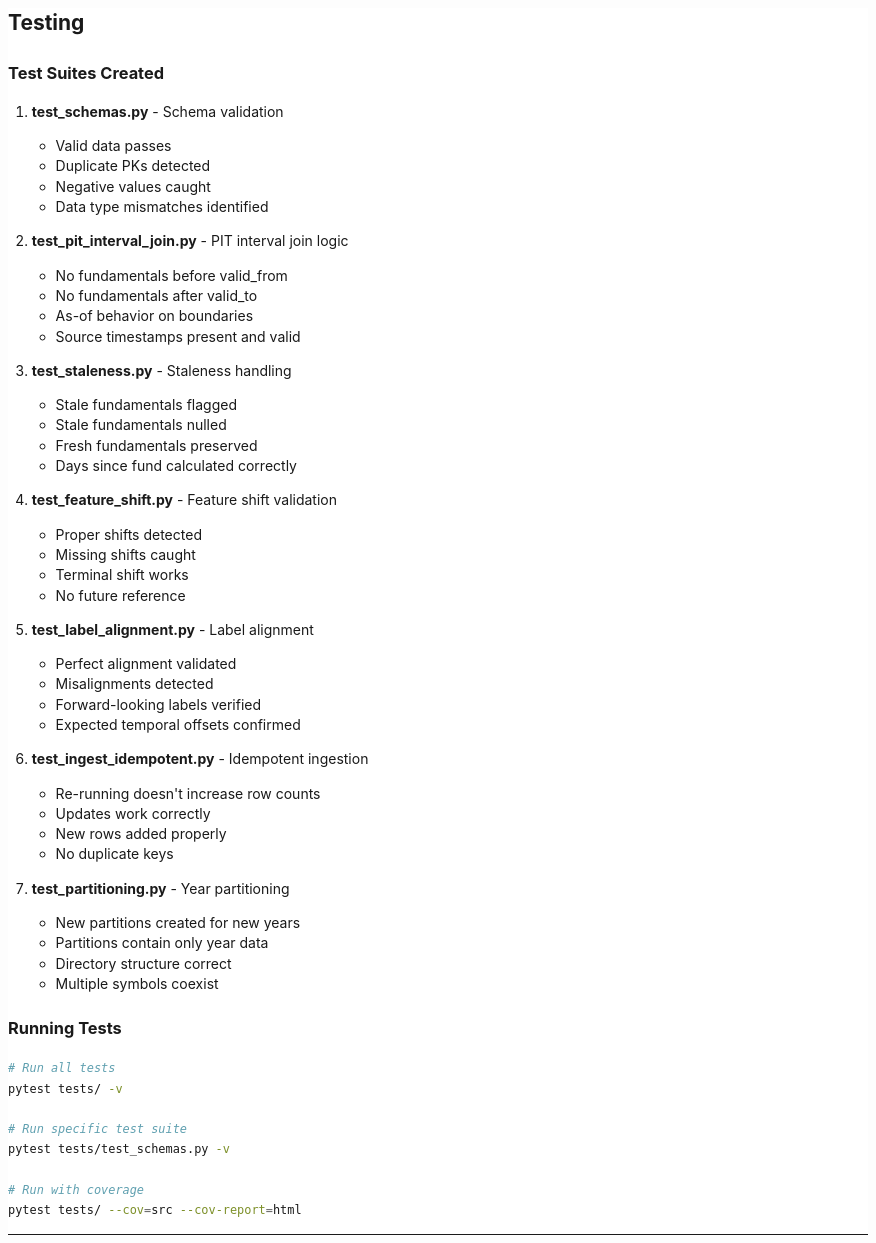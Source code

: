 
## Testing

### Test Suites Created

1. **test_schemas.py** - Schema validation
   - Valid data passes
   - Duplicate PKs detected
   - Negative values caught
   - Data type mismatches identified

2. **test_pit_interval_join.py** - PIT interval join logic
   - No fundamentals before valid_from
   - No fundamentals after valid_to
   - As-of behavior on boundaries
   - Source timestamps present and valid

3. **test_staleness.py** - Staleness handling
   - Stale fundamentals flagged
   - Stale fundamentals nulled
   - Fresh fundamentals preserved
   - Days since fund calculated correctly

4. **test_feature_shift.py** - Feature shift validation
   - Proper shifts detected
   - Missing shifts caught
   - Terminal shift works
   - No future reference

5. **test_label_alignment.py** - Label alignment
   - Perfect alignment validated
   - Misalignments detected
   - Forward-looking labels verified
   - Expected temporal offsets confirmed

6. **test_ingest_idempotent.py** - Idempotent ingestion
   - Re-running doesn't increase row counts
   - Updates work correctly
   - New rows added properly
   - No duplicate keys

7. **test_partitioning.py** - Year partitioning
   - New partitions created for new years
   - Partitions contain only year data
   - Directory structure correct
   - Multiple symbols coexist

### Running Tests

```bash
# Run all tests
pytest tests/ -v

# Run specific test suite
pytest tests/test_schemas.py -v

# Run with coverage
pytest tests/ --cov=src --cov-report=html
```

---